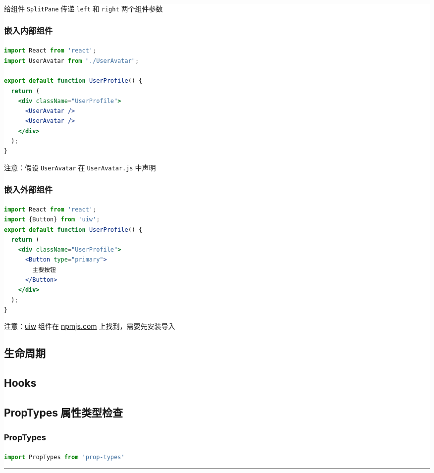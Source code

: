 给组件 `SplitPane` 传递 `left` 和 `right` 两个组件参数

### 嵌入内部组件

```jsx {2}
import React from 'react';
import UserAvatar from "./UserAvatar";

export default function UserProfile() {
  return (
    <div className="UserProfile">
      <UserAvatar />
      <UserAvatar />
    </div>
  );
}
```

注意：假设 `UserAvatar` 在 `UserAvatar.js` 中声明

### 嵌入外部组件

```jsx {2}
import React from 'react';
import {Button} from 'uiw';
export default function UserProfile() {
  return (
    <div className="UserProfile">
      <Button type="primary">
        主要按钮
      </Button>
    </div>
  );
}
```

注意：[uiw](http://npmjs.com/uiw) 组件在 [npmjs.com](https://www.npmjs.com) 上找到，需要先安装导入

生命周期
---

Hooks
---


PropTypes 属性类型检查
---

### PropTypes


```jsx
import PropTypes from 'prop-types'
```

----
